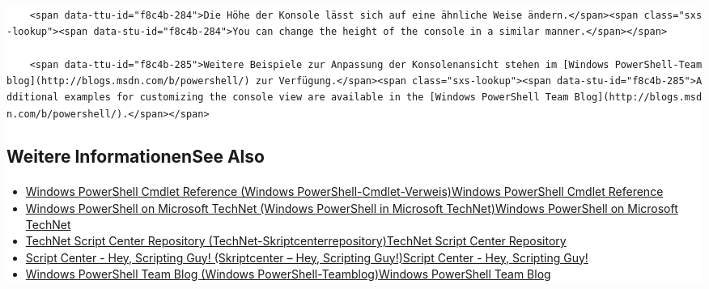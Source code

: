         <span data-ttu-id="f8c4b-284">Die Höhe der Konsole lässt sich auf eine ähnliche Weise ändern.</span><span class="sxs-lookup"><span data-stu-id="f8c4b-284">You can change the height of the console in a similar manner.</span></span>

        <span data-ttu-id="f8c4b-285">Weitere Beispiele zur Anpassung der Konsolenansicht stehen im [Windows PowerShell-Teamblog](http://blogs.msdn.com/b/powershell/) zur Verfügung.</span><span class="sxs-lookup"><span data-stu-id="f8c4b-285">Additional examples for customizing the console view are available in the [Windows PowerShell Team Blog](http://blogs.msdn.com/b/powershell/).</span></span>

## <a name="see-also"></a><span data-ttu-id="f8c4b-286">Weitere Informationen</span><span class="sxs-lookup"><span data-stu-id="f8c4b-286">See Also</span></span>

- [<span data-ttu-id="f8c4b-287">Windows PowerShell Cmdlet Reference (Windows PowerShell-Cmdlet-Verweis)</span><span class="sxs-lookup"><span data-stu-id="f8c4b-287">Windows PowerShell Cmdlet Reference</span></span>](https://technet.microsoft.com/library/ee407531(ws.10).aspx)
- [<span data-ttu-id="f8c4b-288">Windows PowerShell on Microsoft TechNet (Windows PowerShell in Microsoft TechNet)</span><span class="sxs-lookup"><span data-stu-id="f8c4b-288">Windows PowerShell on Microsoft TechNet</span></span>](https://technet.microsoft.com/library/bb978526.aspx)
- [<span data-ttu-id="f8c4b-289">TechNet Script Center Repository (TechNet-Skriptcenterrepository)</span><span class="sxs-lookup"><span data-stu-id="f8c4b-289">TechNet Script Center Repository</span></span>](http://gallery.technet.microsoft.com/scriptcenter)
- [<span data-ttu-id="f8c4b-290">Script Center - Hey, Scripting Guy! (Skriptcenter – Hey, Scripting Guy!)</span><span class="sxs-lookup"><span data-stu-id="f8c4b-290">Script Center - Hey, Scripting Guy!</span></span>](https://technet.microsoft.com/scriptcenter)
- [<span data-ttu-id="f8c4b-291">Windows PowerShell Team Blog (Windows PowerShell-Teamblog)</span><span class="sxs-lookup"><span data-stu-id="f8c4b-291">Windows PowerShell Team Blog</span></span>](http://blogs.msdn.com/b/powershell/)
